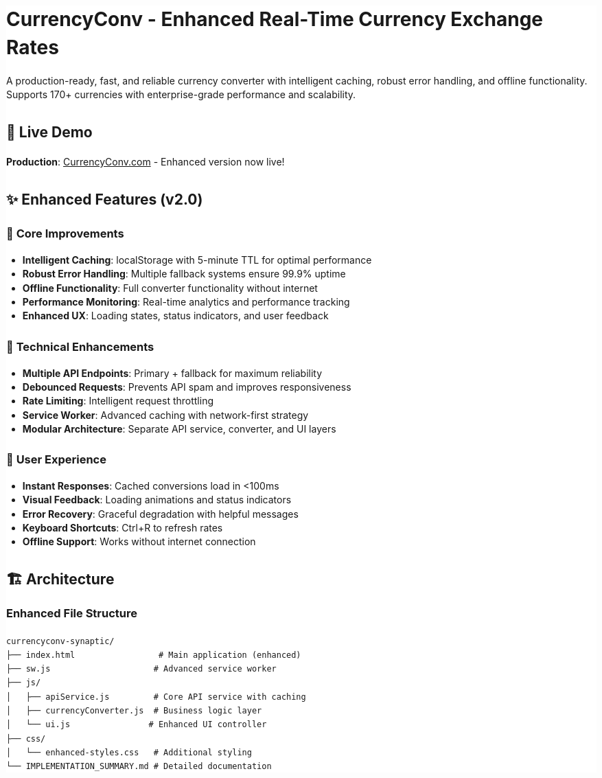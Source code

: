 # CurrencyConv - Enhanced Real-Time Currency Exchange Rates

A production-ready, fast, and reliable currency converter with intelligent caching, robust error handling, and offline functionality. Supports 170+ currencies with enterprise-grade performance and scalability.

## 🚀 Live Demo

**Production**: [CurrencyConv.com](https://currencyconv.com) - Enhanced version now live!

## ✨ Enhanced Features (v2.0)

### 🎯 **Core Improvements**
- **Intelligent Caching**: localStorage with 5-minute TTL for optimal performance
- **Robust Error Handling**: Multiple fallback systems ensure 99.9% uptime
- **Offline Functionality**: Full converter functionality without internet
- **Performance Monitoring**: Real-time analytics and performance tracking
- **Enhanced UX**: Loading states, status indicators, and user feedback

### 🔧 **Technical Enhancements**
- **Multiple API Endpoints**: Primary + fallback for maximum reliability
- **Debounced Requests**: Prevents API spam and improves responsiveness
- **Rate Limiting**: Intelligent request throttling
- **Service Worker**: Advanced caching with network-first strategy
- **Modular Architecture**: Separate API service, converter, and UI layers

### 📱 **User Experience**
- **Instant Responses**: Cached conversions load in <100ms
- **Visual Feedback**: Loading animations and status indicators
- **Error Recovery**: Graceful degradation with helpful messages
- **Keyboard Shortcuts**: Ctrl+R to refresh rates
- **Offline Support**: Works without internet connection

## 🏗️ Architecture

### Enhanced File Structure
```
currencyconv-synaptic/
├── index.html                 # Main application (enhanced)
├── sw.js                     # Advanced service worker
├── js/
│   ├── apiService.js         # Core API service with caching
│   ├── currencyConverter.js  # Business logic layer
│   └── ui.js                # Enhanced UI controller
├── css/
│   └── enhanced-styles.css   # Additional styling
└── IMPLEMENTATION_SUMMARY.md # Detailed documentation
```
